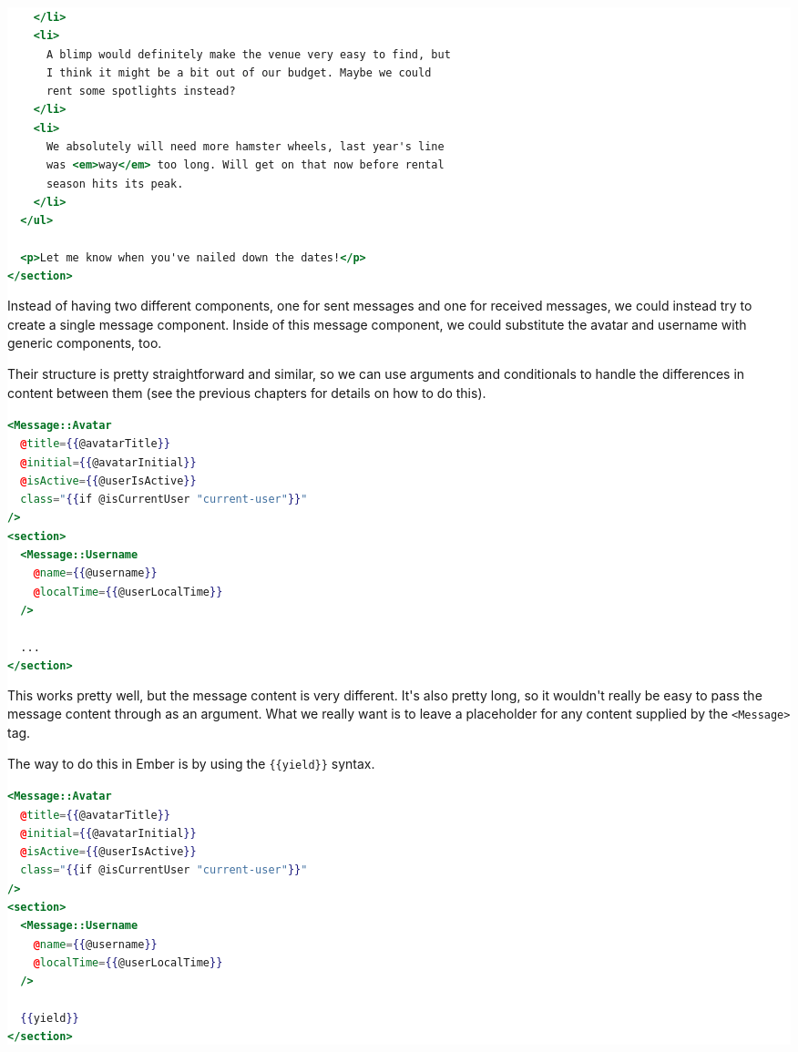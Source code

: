 ```handlebars {data-filename="app/components/sent-message.hbs"}
    </li>
    <li>
      A blimp would definitely make the venue very easy to find, but
      I think it might be a bit out of our budget. Maybe we could
      rent some spotlights instead?
    </li>
    <li>
      We absolutely will need more hamster wheels, last year's line
      was <em>way</em> too long. Will get on that now before rental
      season hits its peak.
    </li>
  </ul>

  <p>Let me know when you've nailed down the dates!</p>
</section>
```

Instead of having two different components, one for sent messages and one for
received messages, we could instead try to create a single message component.
Inside of this message component, we could substitute the avatar and username
with generic components, too.

Their structure is pretty straightforward and similar, so we can use arguments
and conditionals to handle the differences in content between them (see the
previous chapters for details on how to do this).

```handlebars {data-filename="app/components/message.hbs"}
<Message::Avatar
  @title={{@avatarTitle}}
  @initial={{@avatarInitial}}
  @isActive={{@userIsActive}}
  class="{{if @isCurrentUser "current-user"}}"
/>
<section>
  <Message::Username
    @name={{@username}}
    @localTime={{@userLocalTime}}
  />

  ...
</section>
```

This works pretty well, but the message content is very different. It's also
pretty long, so it wouldn't really be easy to pass the message content through
as an argument. What we really want is to leave a placeholder for any content
supplied by the `<Message>` tag.

The way to do this in Ember is by using the `{{yield}}` syntax.

```handlebars {data-filename="app/components/message.hbs"}
<Message::Avatar
  @title={{@avatarTitle}}
  @initial={{@avatarInitial}}
  @isActive={{@userIsActive}}
  class="{{if @isCurrentUser "current-user"}}"
/>
<section>
  <Message::Username
    @name={{@username}}
    @localTime={{@userLocalTime}}
  />

  {{yield}}
</section>
```
